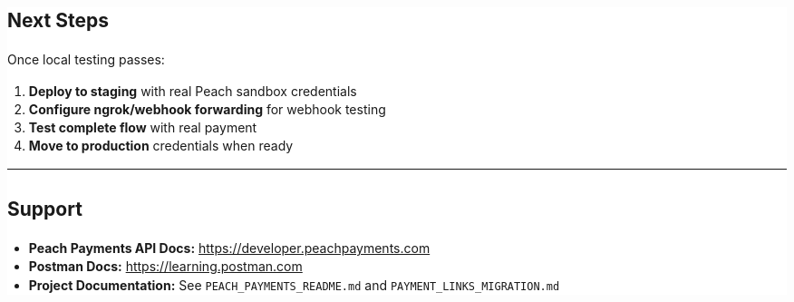 ## Next Steps

Once local testing passes:

1. **Deploy to staging** with real Peach sandbox credentials
2. **Configure ngrok/webhook forwarding** for webhook testing
3. **Test complete flow** with real payment
4. **Move to production** credentials when ready

---

## Support

- **Peach Payments API Docs:** https://developer.peachpayments.com
- **Postman Docs:** https://learning.postman.com
- **Project Documentation:** See `PEACH_PAYMENTS_README.md` and `PAYMENT_LINKS_MIGRATION.md`


